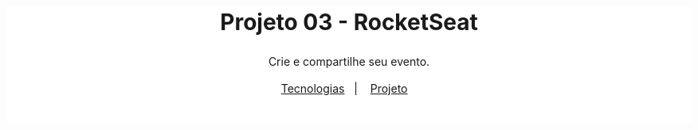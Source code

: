 <h1 align="center"> Projeto 03 - RocketSeat </h1>

<p align="center">
Crie e compartilhe seu evento.
</p>

<p align="center">
  <a href="#-tecnologias">Tecnologias</a>&nbsp;&nbsp;&nbsp;|&nbsp;&nbsp;&nbsp;
  <a href="#-projeto">Projeto</a>&nbsp;&nbsp;&nbsp;
  </p>

<br>

<p align="center">